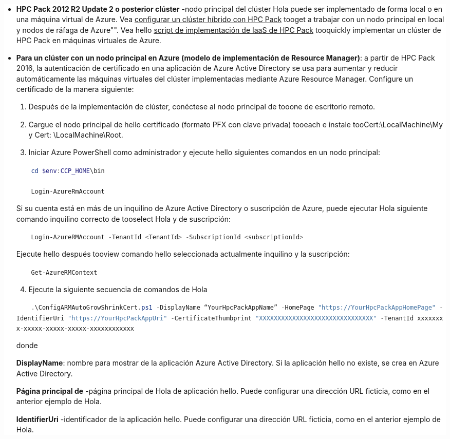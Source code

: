 * **HPC Pack 2012 R2 Update 2 o posterior clúster** -nodo principal del clúster Hola puede ser implementado de forma local o en una máquina virtual de Azure. Vea [configurar un clúster híbrido con HPC Pack](../../../cloud-services/cloud-services-setup-hybrid-hpcpack-cluster.md) tooget a trabajar con un nodo principal en local y nodos de ráfaga de Azure"". Vea hello [script de implementación de IaaS de HPC Pack](hpcpack-cluster-powershell-script.md) tooquickly implementar un clúster de HPC Pack en máquinas virtuales de Azure.

* **Para un clúster con un nodo principal en Azure (modelo de implementación de Resource Manager)**: a partir de HPC Pack 2016, la autenticación de certificado en una aplicación de Azure Active Directory se usa para aumentar y reducir automáticamente las máquinas virtuales del clúster implementadas mediante Azure Resource Manager. Configure un certificado de la manera siguiente:

  1. Después de la implementación de clúster, conéctese al nodo principal de tooone de escritorio remoto.

  2. Cargue el nodo principal de hello certificado (formato PFX con clave privada) tooeach e instale tooCert:\LocalMachine\My y Cert: \LocalMachine\Root.

  3. Iniciar Azure PowerShell como administrador y ejecute hello siguientes comandos en un nodo principal:

    ```powershell
        cd $env:CCP_HOME\bin

        Login-AzureRmAccount
    ```
        
    Si su cuenta está en más de un inquilino de Azure Active Directory o suscripción de Azure, puede ejecutar Hola siguiente comando inquilino correcto de tooselect Hola y de suscripción:
  
    ```powershell
        Login-AzureRMAccount -TenantId <TenantId> -SubscriptionId <subscriptionId>
    ```     
       
    Ejecute hello después tooview comando hello seleccionada actualmente inquilino y la suscripción:
    
    ```powershell
        Get-AzureRMContext
    ```

  4. Ejecute la siguiente secuencia de comandos de Hola

    ```powershell
        .\ConfigARMAutoGrowShrinkCert.ps1 -DisplayName “YourHpcPackAppName” -HomePage "https://YourHpcPackAppHomePage" -IdentifierUri "https://YourHpcPackAppUri" -CertificateThumbprint "XXXXXXXXXXXXXXXXXXXXXXXXXXXXXXX" -TenantId xxxxxxxx-xxxxx-xxxxx-xxxxx-xxxxxxxxxxxx
    ```

    donde

    **DisplayName**: nombre para mostrar de la aplicación Azure Active Directory. Si la aplicación hello no existe, se crea en Azure Active Directory.

    **Página principal de** -página principal de Hola de aplicación hello. Puede configurar una dirección URL ficticia, como en el anterior ejemplo de Hola.

    **IdentifierUri** -identificador de la aplicación hello. Puede configurar una dirección URL ficticia, como en el anterior ejemplo de Hola.
